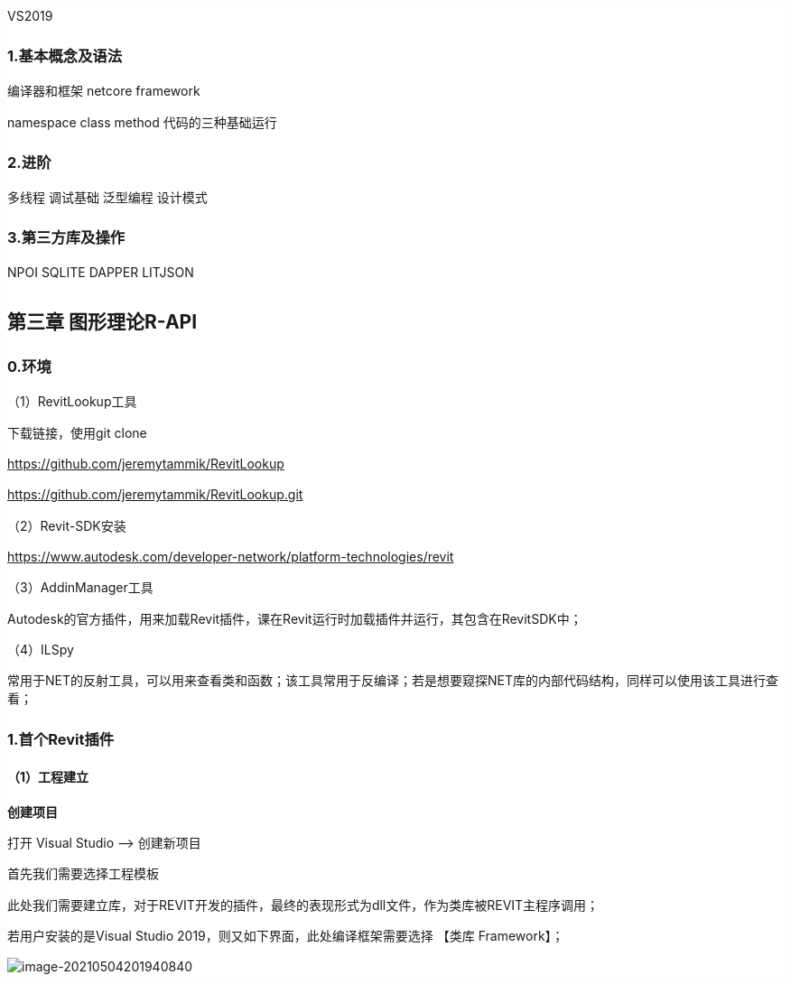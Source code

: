 VS2019 

### 1.基本概念及语法

编译器和框架   netcore  framework

namespace  class  method   代码的三种基础运行 

### 2.进阶

 多线程 调试基础 泛型编程 设计模式

### 3.第三方库及操作

 NPOI SQLITE DAPPER LITJSON



## 第三章 图形理论R-API

### 0.环境

（1）RevitLookup工具 

下载链接，使用git clone

https://github.com/jeremytammik/RevitLookup

https://github.com/jeremytammik/RevitLookup.git 

（2）Revit-SDK安装 

https://www.autodesk.com/developer-network/platform-technologies/revit

（3）AddinManager工具

Autodesk的官方插件，用来加载Revit插件，课在Revit运行时加载插件并运行，其包含在RevitSDK中；

（4）ILSpy

常用于NET的反射工具，可以用来查看类和函数；该工具常用于反编译；若是想要窥探NET库的内部代码结构，同样可以使用该工具进行查看；

 

### 1.首个Revit插件 

#### （1）工程建立

**创建项目**

打开 Visual Studio  --> 创建新项目

首先我们需要选择工程模板

此处我们需要建立库，对于REVIT开发的插件，最终的表现形式为dll文件，作为类库被REVIT主程序调用；

若用户安装的是Visual Studio 2019，则又如下界面，此处编译框架需要选择 【类库 Framework】；

![image-20210504201940840](REVIT及二次开发培训XXX.assets/image-20210504201940840.png)
